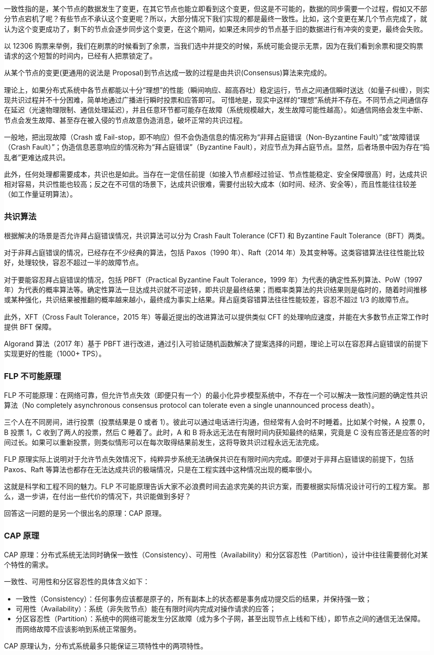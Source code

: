 一致性指的是，某个节点的数据发生了变更，在其它节点也能立即看到这个变更，但这是不可能的，数据的同步需要一个过程，假如又不部分节点宕机了呢？有些节点不承认这个变更呢？所以，大部分情况下我们实现的都是最终一致性。比如，这个变更在某几个节点完成了，就认为这个变更成功了，剩下的节点会逐步同步这个变更，在这个期间，如果还未同步的节点基于旧的数据进行有冲突的变更，最终会失败。

以 12306 购票来举例，我们在刷票的时候看到了余票，当我们选中并提交的时候，系统可能会提示无票，因为在我们看到余票和提交购票请求的这个短暂的时间内，已经有人把票锁定了。

从某个节点的变更(更通用的说法是 Proposal)到节点达成一致的过程是由共识(Consensus)算法来完成的。

理论上，如果分布式系统中各节点都能以十分“理想”的性能（瞬间响应、超高吞吐）稳定运行，节点之间通信瞬时送达（如量子纠缠），则实现共识过程并不十分困难，简单地通过广播进行瞬时投票和应答即可。
可惜地是，现实中这样的“理想”系统并不存在。不同节点之间通信存在延迟（光速物理限制、通信处理延迟），并且任意环节都可能存在故障（系统规模越大，发生故障可能性越高）。如通信网络会发生中断、节点会发生故障、甚至存在被入侵的节点故意伪造消息，破坏正常的共识过程。

一般地，把出现故障（Crash 或 Fail-stop，即不响应）但不会伪造信息的情况称为“非拜占庭错误（Non-Byzantine Fault）”或“故障错误（Crash Fault）”；伪造信息恶意响应的情况称为“拜占庭错误”（Byzantine Fault），对应节点为拜占庭节点。显然，后者场景中因为存在“捣乱者”更难达成共识。

此外，任何处理都需要成本，共识也是如此。当存在一定信任前提（如接入节点都经过验证、节点性能稳定、安全保障很高）时，达成共识相对容易，共识性能也较高；反之在不可信的场景下，达成共识很难，需要付出较大成本（如时间、经济、安全等），而且性能往往较差（如工作量证明算法）。

### 共识算法

根据解决的场景是否允许拜占庭错误情况，共识算法可以分为 Crash Fault Tolerance (CFT) 和 Byzantine Fault Tolerance（BFT）两类。

对于非拜占庭错误的情况，已经存在不少经典的算法，包括 Paxos（1990 年）、Raft（2014 年）及其变种等。这类容错算法往往性能比较好，处理较快，容忍不超过一半的故障节点。

对于要能容忍拜占庭错误的情况，包括 PBFT（Practical Byzantine Fault Tolerance，1999 年）为代表的确定性系列算法、PoW（1997 年）为代表的概率算法等。确定性算法一旦达成共识就不可逆转，即共识是最终结果；而概率类算法的共识结果则是临时的，随着时间推移或某种强化，共识结果被推翻的概率越来越小，最终成为事实上结果。拜占庭类容错算法往往性能较差，容忍不超过 1/3 的故障节点。

此外，XFT（Cross Fault Tolerance，2015 年）等最近提出的改进算法可以提供类似 CFT 的处理响应速度，并能在大多数节点正常工作时提供 BFT 保障。

Algorand 算法（2017 年）基于 PBFT 进行改进，通过引入可验证随机函数解决了提案选择的问题，理论上可以在容忍拜占庭错误的前提下实现更好的性能（1000+ TPS）。

### FLP 不可能原理

FLP 不可能原理：在网络可靠，但允许节点失效（即便只有一个）的最小化异步模型系统中，不存在一个可以解决一致性问题的确定性共识算法（No completely asynchronous consensus protocol can tolerate even a single unannounced process death）。

三个人在不同房间，进行投票（投票结果是 0 或者 1）。彼此可以通过电话进行沟通，但经常有人会时不时睡着。比如某个时候，A 投票 0，B 投票 1，C 收到了两人的投票，然后 C 睡着了。此时，A 和 B 将永远无法在有限时间内获知最终的结果，究竟是 C 没有应答还是应答的时间过长。如果可以重新投票，则类似情形可以在每次取得结果前发生，这将导致共识过程永远无法完成。

FLP 原理实际上说明对于允许节点失效情况下，纯粹异步系统无法确保共识在有限时间内完成。即便对于非拜占庭错误的前提下，包括 Paxos、Raft 等算法也都存在无法达成共识的极端情况，只是在工程实践中这种情况出现的概率很小。

这就是科学和工程不同的魅力。FLP 不可能原理告诉大家不必浪费时间去追求完美的共识方案，而要根据实际情况设计可行的工程方案。
那么，退一步讲，在付出一些代价的情况下，共识能做到多好？

回答这一问题的是另一个很出名的原理：CAP 原理。

### CAP 原理

CAP 原理：分布式系统无法同时确保一致性（Consistency）、可用性（Availability）和分区容忍性（Partition），设计中往往需要弱化对某个特性的需求。

一致性、可用性和分区容忍性的具体含义如下：

* 一致性（Consistency）：任何事务应该都是原子的，所有副本上的状态都是事务成功提交后的结果，并保持强一致；
* 可用性（Availability）：系统（非失败节点）能在有限时间内完成对操作请求的应答；
* 分区容忍性（Partition）：系统中的网络可能发生分区故障（成为多个子网，甚至出现节点上线和下线），即节点之间的通信无法保障。而网络故障不应该影响到系统正常服务。

CAP 原理认为，分布式系统最多只能保证三项特性中的两项特性。
